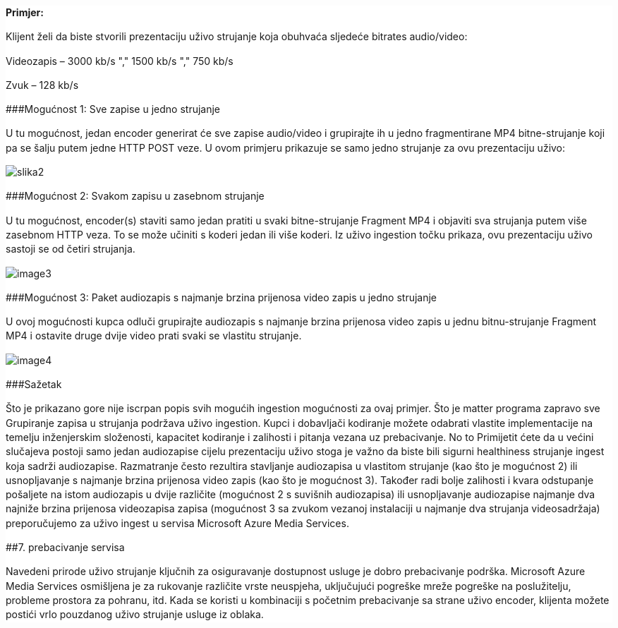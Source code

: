 **Primjer:** 

Klijent želi da biste stvorili prezentaciju uživo strujanje koja obuhvaća sljedeće bitrates audio/video:

Videozapis – 3000 kb/s "," 1500 kb/s "," 750 kb/s

Zvuk – 128 kb/s

###<a name="option-1-all-tracks-in-one-stream"></a>Mogućnost 1: Sve zapise u jedno strujanje

U tu mogućnost, jedan encoder generirat će sve zapise audio/video i grupirajte ih u jedno fragmentirane MP4 bitne-strujanje koji pa se šalju putem jedne HTTP POST veze. U ovom primjeru prikazuje se samo jedno strujanje za ovu prezentaciju uživo:

![slika2][image2]

###<a name="option-2-each-track-in-a-separate-stream"></a>Mogućnost 2: Svakom zapisu u zasebnom strujanje

U tu mogućnost, encoder(s) staviti samo jedan pratiti u svaki bitne-strujanje Fragment MP4 i objaviti sva strujanja putem više zasebnom HTTP veza. To se može učiniti s koderi jedan ili više koderi. Iz uživo ingestion točku prikaza, ovu prezentaciju uživo sastoji se od četiri strujanja.

![image3][image3]

###<a name="option-3-bundle-audio-track-with-the-lowest-bitrate-video-track-into-one-stream"></a>Mogućnost 3: Paket audiozapis s najmanje brzina prijenosa video zapis u jedno strujanje

U ovoj mogućnosti kupca odluči grupirajte audiozapis s najmanje brzina prijenosa video zapis u jednu bitnu-strujanje Fragment MP4 i ostavite druge dvije video prati svaki se vlastitu strujanje. 


![image4][image4]


###<a name="summary"></a>Sažetak

Što je prikazano gore nije iscrpan popis svih mogućih ingestion mogućnosti za ovaj primjer. Što je matter programa zapravo sve Grupiranje zapisa u strujanja podržava uživo ingestion. Kupci i dobavljači kodiranje možete odabrati vlastite implementacije na temelju inženjerskim složenosti, kapacitet kodiranje i zalihosti i pitanja vezana uz prebacivanje. No to Primijetit ćete da u većini slučajeva postoji samo jedan audiozapise cijelu prezentaciju uživo stoga je važno da biste bili sigurni healthiness strujanje ingest koja sadrži audiozapise. Razmatranje često rezultira stavljanje audiozapisa u vlastitom strujanje (kao što je mogućnost 2) ili usnopljavanje s najmanje brzina prijenosa video zapis (kao što je mogućnost 3). Također radi bolje zalihosti i kvara odstupanje pošaljete na istom audiozapis u dvije različite (mogućnost 2 s suvišnih audiozapisa) ili usnopljavanje audiozapise najmanje dva najniže brzina prijenosa videozapisa zapisa (mogućnost 3 sa zvukom vezanoj instalaciji u najmanje dva strujanja videosadržaja) preporučujemo za uživo ingest u servisa Microsoft Azure Media Services.

##<a name="7-service-failover"></a>7. prebacivanje servisa 

Navedeni prirode uživo strujanje ključnih za osiguravanje dostupnost usluge je dobro prebacivanje podrška. Microsoft Azure Media Services osmišljena je za rukovanje različite vrste neuspjeha, uključujući pogreške mreže pogreške na poslužitelju, probleme prostora za pohranu, itd. Kada se koristi u kombinaciji s početnim prebacivanje sa strane uživo encoder, klijenta možete postići vrlo pouzdanog uživo strujanje usluge iz oblaka.


[image1]: ./media/media-services-fmp4-live-ingest-overview/media-services-image1.png
[image2]: ./media/media-services-fmp4-live-ingest-overview/media-services-image2.png
[image3]: ./media/media-services-fmp4-live-ingest-overview/media-services-image3.png
[image4]: ./media/media-services-fmp4-live-ingest-overview/media-services-image4.png
[image5]: ./media/media-services-fmp4-live-ingest-overview/media-services-image5.png
[image6]: ./media/media-services-fmp4-live-ingest-overview/media-services-image6.png
[image7]: ./media/media-services-fmp4-live-ingest-overview/media-services-image7.png